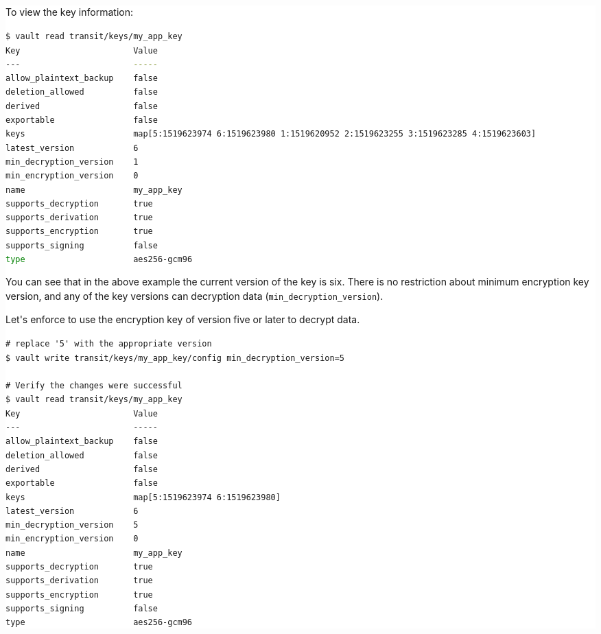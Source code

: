 To view the key information:

```bash
$ vault read transit/keys/my_app_key
Key                       Value
---                       -----
allow_plaintext_backup    false
deletion_allowed          false
derived                   false
exportable                false
keys                      map[5:1519623974 6:1519623980 1:1519620952 2:1519623255 3:1519623285 4:1519623603]
latest_version            6
min_decryption_version    1
min_encryption_version    0
name                      my_app_key
supports_decryption       true
supports_derivation       true
supports_encryption       true
supports_signing          false
type                      aes256-gcm96
```

You can see that in the above example the current version of the key is six.
There is no restriction about minimum encryption key version, and any of the key
versions can decryption data (`min_decryption_version`).

Let's enforce to use the encryption key of version five or later to decrypt
data.

```shell
# replace '5' with the appropriate version
$ vault write transit/keys/my_app_key/config min_decryption_version=5

# Verify the changes were successful
$ vault read transit/keys/my_app_key
Key                       Value
---                       -----
allow_plaintext_backup    false
deletion_allowed          false
derived                   false
exportable                false
keys                      map[5:1519623974 6:1519623980]
latest_version            6
min_decryption_version    5
min_encryption_version    0
name                      my_app_key
supports_decryption       true
supports_derivation       true
supports_encryption       true
supports_signing          false
type                      aes256-gcm96
```
